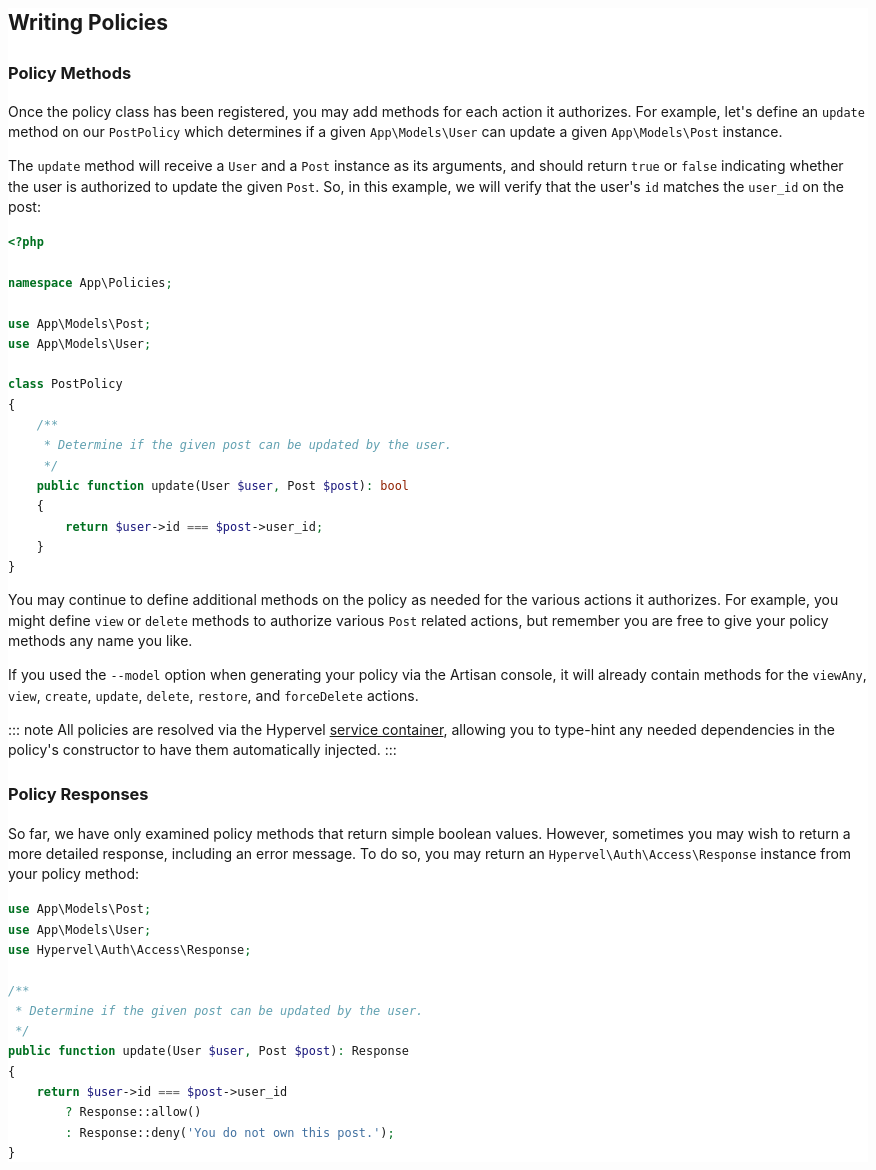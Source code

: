 ## Writing Policies

### Policy Methods

Once the policy class has been registered, you may add methods for each action it authorizes. For example, let's define an `update` method on our `PostPolicy` which determines if a given `App\Models\User` can update a given `App\Models\Post` instance.

The `update` method will receive a `User` and a `Post` instance as its arguments, and should return `true` or `false` indicating whether the user is authorized to update the given `Post`. So, in this example, we will verify that the user's `id` matches the `user_id` on the post:

```php
<?php

namespace App\Policies;

use App\Models\Post;
use App\Models\User;

class PostPolicy
{
    /**
     * Determine if the given post can be updated by the user.
     */
    public function update(User $user, Post $post): bool
    {
        return $user->id === $post->user_id;
    }
}
```

You may continue to define additional methods on the policy as needed for the various actions it authorizes. For example, you might define `view` or `delete` methods to authorize various `Post` related actions, but remember you are free to give your policy methods any name you like.

If you used the `--model` option when generating your policy via the Artisan console, it will already contain methods for the `viewAny`, `view`, `create`, `update`, `delete`, `restore`, and `forceDelete` actions.

::: note
All policies are resolved via the Hypervel [service container](/docs/container), allowing you to type-hint any needed dependencies in the policy's constructor to have them automatically injected.
:::

### Policy Responses

So far, we have only examined policy methods that return simple boolean values. However, sometimes you may wish to return a more detailed response, including an error message. To do so, you may return an `Hypervel\Auth\Access\Response` instance from your policy method:

```php
use App\Models\Post;
use App\Models\User;
use Hypervel\Auth\Access\Response;

/**
 * Determine if the given post can be updated by the user.
 */
public function update(User $user, Post $post): Response
{
    return $user->id === $post->user_id
        ? Response::allow()
        : Response::deny('You do not own this post.');
}
```
